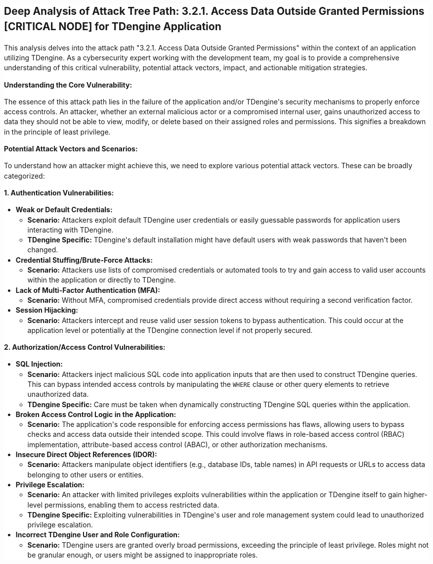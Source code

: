 ## Deep Analysis of Attack Tree Path: 3.2.1. Access Data Outside Granted Permissions [CRITICAL NODE] for TDengine Application

This analysis delves into the attack path "3.2.1. Access Data Outside Granted Permissions" within the context of an application utilizing TDengine. As a cybersecurity expert working with the development team, my goal is to provide a comprehensive understanding of this critical vulnerability, potential attack vectors, impact, and actionable mitigation strategies.

**Understanding the Core Vulnerability:**

The essence of this attack path lies in the failure of the application and/or TDengine's security mechanisms to properly enforce access controls. An attacker, whether an external malicious actor or a compromised internal user, gains unauthorized access to data they should not be able to view, modify, or delete based on their assigned roles and permissions. This signifies a breakdown in the principle of least privilege.

**Potential Attack Vectors and Scenarios:**

To understand how an attacker might achieve this, we need to explore various potential attack vectors. These can be broadly categorized:

**1. Authentication Vulnerabilities:**

* **Weak or Default Credentials:**
    * **Scenario:**  Attackers exploit default TDengine user credentials or easily guessable passwords for application users interacting with TDengine.
    * **TDengine Specific:** TDengine's default installation might have default users with weak passwords that haven't been changed.
* **Credential Stuffing/Brute-Force Attacks:**
    * **Scenario:** Attackers use lists of compromised credentials or automated tools to try and gain access to valid user accounts within the application or directly to TDengine.
* **Lack of Multi-Factor Authentication (MFA):**
    * **Scenario:**  Without MFA, compromised credentials provide direct access without requiring a second verification factor.
* **Session Hijacking:**
    * **Scenario:** Attackers intercept and reuse valid user session tokens to bypass authentication. This could occur at the application level or potentially at the TDengine connection level if not properly secured.

**2. Authorization/Access Control Vulnerabilities:**

* **SQL Injection:**
    * **Scenario:** Attackers inject malicious SQL code into application inputs that are then used to construct TDengine queries. This can bypass intended access controls by manipulating the `WHERE` clause or other query elements to retrieve unauthorized data.
    * **TDengine Specific:**  Care must be taken when dynamically constructing TDengine SQL queries within the application.
* **Broken Access Control Logic in the Application:**
    * **Scenario:** The application's code responsible for enforcing access permissions has flaws, allowing users to bypass checks and access data outside their intended scope. This could involve flaws in role-based access control (RBAC) implementation, attribute-based access control (ABAC), or other authorization mechanisms.
* **Insecure Direct Object References (IDOR):**
    * **Scenario:** Attackers manipulate object identifiers (e.g., database IDs, table names) in API requests or URLs to access data belonging to other users or entities.
* **Privilege Escalation:**
    * **Scenario:** An attacker with limited privileges exploits vulnerabilities within the application or TDengine itself to gain higher-level permissions, enabling them to access restricted data.
    * **TDengine Specific:**  Exploiting vulnerabilities in TDengine's user and role management system could lead to unauthorized privilege escalation.
* **Incorrect TDengine User and Role Configuration:**
    * **Scenario:**  TDengine users are granted overly broad permissions, exceeding the principle of least privilege. Roles might not be granular enough, or users might be assigned to inappropriate roles.